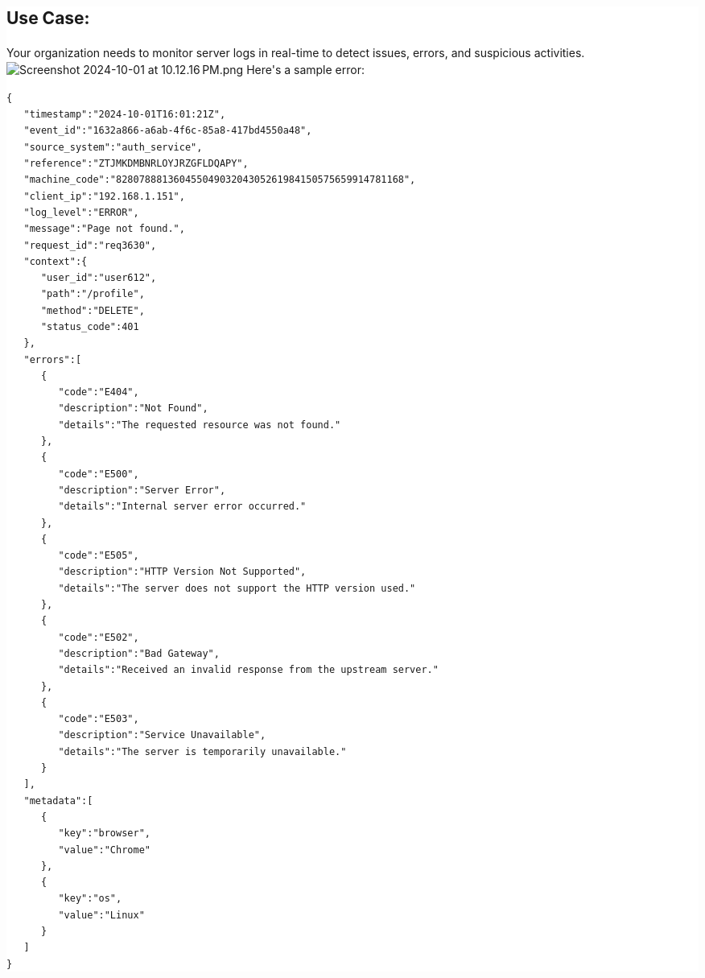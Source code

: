 ## Use Case:
Your organization needs to monitor server logs in real-time to detect issues, errors, and suspicious activities.
![Screenshot 2024-10-01 at 10.12.16 PM.png](https://play.instruqt.com/assets/tracks/pw95vxordilg/a9314ea8fff4a0eb4c6617124460583c/assets/Screenshot%202024-10-01%20at%2010.12.16%E2%80%AFPM.png)
Here's a sample error:
```nocopy
{
   "timestamp":"2024-10-01T16:01:21Z",
   "event_id":"1632a866-a6ab-4f6c-85a8-417bd4550a48",
   "source_system":"auth_service",
   "reference":"ZTJMKDMBNRLOYJRZGFLDQAPY",
   "machine_code":"82807888136045504903204305261984150575659914781168",
   "client_ip":"192.168.1.151",
   "log_level":"ERROR",
   "message":"Page not found.",
   "request_id":"req3630",
   "context":{
      "user_id":"user612",
      "path":"/profile",
      "method":"DELETE",
      "status_code":401
   },
   "errors":[
      {
         "code":"E404",
         "description":"Not Found",
         "details":"The requested resource was not found."
      },
      {
         "code":"E500",
         "description":"Server Error",
         "details":"Internal server error occurred."
      },
      {
         "code":"E505",
         "description":"HTTP Version Not Supported",
         "details":"The server does not support the HTTP version used."
      },
      {
         "code":"E502",
         "description":"Bad Gateway",
         "details":"Received an invalid response from the upstream server."
      },
      {
         "code":"E503",
         "description":"Service Unavailable",
         "details":"The server is temporarily unavailable."
      }
   ],
   "metadata":[
      {
         "key":"browser",
         "value":"Chrome"
      },
      {
         "key":"os",
         "value":"Linux"
      }
   ]
}
```